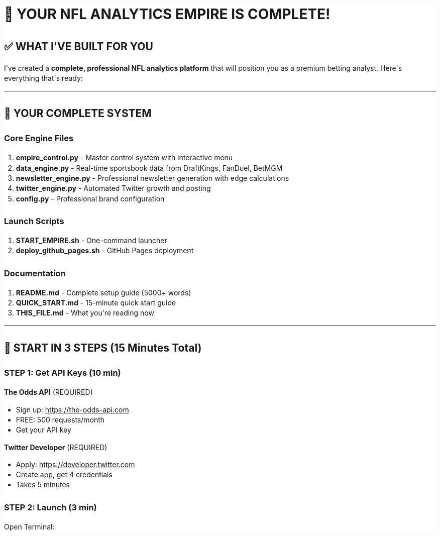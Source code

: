 # 🎉 YOUR NFL ANALYTICS EMPIRE IS COMPLETE!

## ✅ WHAT I'VE BUILT FOR YOU

I've created a **complete, professional NFL analytics platform** that will position you as a premium betting analyst. Here's everything that's ready:

---

## 📂 YOUR COMPLETE SYSTEM

### Core Engine Files

1. **empire_control.py** - Master control system with interactive menu
2. **data_engine.py** - Real-time sportsbook data from DraftKings, FanDuel, BetMGM
3. **newsletter_engine.py** - Professional newsletter generation with edge calculations
4. **twitter_engine.py** - Automated Twitter growth and posting
5. **config.py** - Professional brand configuration

### Launch Scripts

1. **START_EMPIRE.sh** - One-command launcher
2. **deploy_github_pages.sh** - GitHub Pages deployment

### Documentation

1. **README.md** - Complete setup guide (5000+ words)
2. **QUICK_START.md** - 15-minute quick start guide
3. **THIS_FILE.md** - What you're reading now

---

## 🚀 START IN 3 STEPS (15 Minutes Total)

### STEP 1: Get API Keys (10 min)

**The Odds API** (REQUIRED)
- Sign up: https://the-odds-api.com
- FREE: 500 requests/month
- Get your API key

**Twitter Developer** (REQUIRED)
- Apply: https://developer.twitter.com
- Create app, get 4 credentials
- Takes 5 minutes

### STEP 2: Launch (3 min)

Open Terminal:
